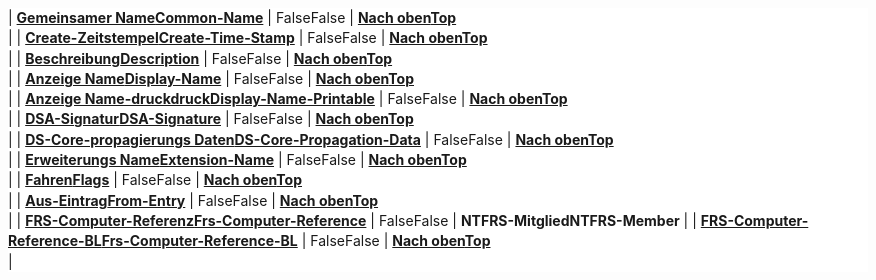 | [<span data-ttu-id="3aafb-179">**Gemeinsamer Name**</span><span class="sxs-lookup"><span data-stu-id="3aafb-179">**Common-Name**</span></span>](a-cn.md)                                               | <span data-ttu-id="3aafb-180">False</span><span class="sxs-lookup"><span data-stu-id="3aafb-180">False</span></span>     | [<span data-ttu-id="3aafb-181">**Nach oben**</span><span class="sxs-lookup"><span data-stu-id="3aafb-181">**Top**</span></span>](c-top.md)<br/> |
| [<span data-ttu-id="3aafb-182">**Create-Zeitstempel**</span><span class="sxs-lookup"><span data-stu-id="3aafb-182">**Create-Time-Stamp**</span></span>](a-createtimestamp.md)                            | <span data-ttu-id="3aafb-183">False</span><span class="sxs-lookup"><span data-stu-id="3aafb-183">False</span></span>     | [<span data-ttu-id="3aafb-184">**Nach oben**</span><span class="sxs-lookup"><span data-stu-id="3aafb-184">**Top**</span></span>](c-top.md)<br/> |
| [<span data-ttu-id="3aafb-185">**Beschreibung**</span><span class="sxs-lookup"><span data-stu-id="3aafb-185">**Description**</span></span>](a-description.md)                                      | <span data-ttu-id="3aafb-186">False</span><span class="sxs-lookup"><span data-stu-id="3aafb-186">False</span></span>     | [<span data-ttu-id="3aafb-187">**Nach oben**</span><span class="sxs-lookup"><span data-stu-id="3aafb-187">**Top**</span></span>](c-top.md)<br/> |
| [<span data-ttu-id="3aafb-188">**Anzeige Name**</span><span class="sxs-lookup"><span data-stu-id="3aafb-188">**Display-Name**</span></span>](a-displayname.md)                                     | <span data-ttu-id="3aafb-189">False</span><span class="sxs-lookup"><span data-stu-id="3aafb-189">False</span></span>     | [<span data-ttu-id="3aafb-190">**Nach oben**</span><span class="sxs-lookup"><span data-stu-id="3aafb-190">**Top**</span></span>](c-top.md)<br/> |
| [<span data-ttu-id="3aafb-191">**Anzeige Name-druckdruck**</span><span class="sxs-lookup"><span data-stu-id="3aafb-191">**Display-Name-Printable**</span></span>](a-displaynameprintable.md)                  | <span data-ttu-id="3aafb-192">False</span><span class="sxs-lookup"><span data-stu-id="3aafb-192">False</span></span>     | [<span data-ttu-id="3aafb-193">**Nach oben**</span><span class="sxs-lookup"><span data-stu-id="3aafb-193">**Top**</span></span>](c-top.md)<br/> |
| [<span data-ttu-id="3aafb-194">**DSA-Signatur**</span><span class="sxs-lookup"><span data-stu-id="3aafb-194">**DSA-Signature**</span></span>](a-dsasignature.md)                                   | <span data-ttu-id="3aafb-195">False</span><span class="sxs-lookup"><span data-stu-id="3aafb-195">False</span></span>     | [<span data-ttu-id="3aafb-196">**Nach oben**</span><span class="sxs-lookup"><span data-stu-id="3aafb-196">**Top**</span></span>](c-top.md)<br/> |
| [<span data-ttu-id="3aafb-197">**DS-Core-propagierungs Daten**</span><span class="sxs-lookup"><span data-stu-id="3aafb-197">**DS-Core-Propagation-Data**</span></span>](a-dscorepropagationdata.md)               | <span data-ttu-id="3aafb-198">False</span><span class="sxs-lookup"><span data-stu-id="3aafb-198">False</span></span>     | [<span data-ttu-id="3aafb-199">**Nach oben**</span><span class="sxs-lookup"><span data-stu-id="3aafb-199">**Top**</span></span>](c-top.md)<br/> |
| [<span data-ttu-id="3aafb-200">**Erweiterungs Name**</span><span class="sxs-lookup"><span data-stu-id="3aafb-200">**Extension-Name**</span></span>](a-extensionname.md)                                 | <span data-ttu-id="3aafb-201">False</span><span class="sxs-lookup"><span data-stu-id="3aafb-201">False</span></span>     | [<span data-ttu-id="3aafb-202">**Nach oben**</span><span class="sxs-lookup"><span data-stu-id="3aafb-202">**Top**</span></span>](c-top.md)<br/> |
| [<span data-ttu-id="3aafb-203">**Fahren**</span><span class="sxs-lookup"><span data-stu-id="3aafb-203">**Flags**</span></span>](a-flags.md)                                                  | <span data-ttu-id="3aafb-204">False</span><span class="sxs-lookup"><span data-stu-id="3aafb-204">False</span></span>     | [<span data-ttu-id="3aafb-205">**Nach oben**</span><span class="sxs-lookup"><span data-stu-id="3aafb-205">**Top**</span></span>](c-top.md)<br/> |
| [<span data-ttu-id="3aafb-206">**Aus-Eintrag**</span><span class="sxs-lookup"><span data-stu-id="3aafb-206">**From-Entry**</span></span>](a-fromentry.md)                                         | <span data-ttu-id="3aafb-207">False</span><span class="sxs-lookup"><span data-stu-id="3aafb-207">False</span></span>     | [<span data-ttu-id="3aafb-208">**Nach oben**</span><span class="sxs-lookup"><span data-stu-id="3aafb-208">**Top**</span></span>](c-top.md)<br/> |
| [<span data-ttu-id="3aafb-209">**FRS-Computer-Referenz**</span><span class="sxs-lookup"><span data-stu-id="3aafb-209">**Frs-Computer-Reference**</span></span>](a-frscomputerreference.md)                  | <span data-ttu-id="3aafb-210">False</span><span class="sxs-lookup"><span data-stu-id="3aafb-210">False</span></span>     | <span data-ttu-id="3aafb-211">**NTFRS-Mitglied**</span><span class="sxs-lookup"><span data-stu-id="3aafb-211">**NTFRS-Member**</span></span>                |
| [<span data-ttu-id="3aafb-212">**FRS-Computer-Reference-BL**</span><span class="sxs-lookup"><span data-stu-id="3aafb-212">**Frs-Computer-Reference-BL**</span></span>](a-frscomputerreferencebl.md)             | <span data-ttu-id="3aafb-213">False</span><span class="sxs-lookup"><span data-stu-id="3aafb-213">False</span></span>     | [<span data-ttu-id="3aafb-214">**Nach oben**</span><span class="sxs-lookup"><span data-stu-id="3aafb-214">**Top**</span></span>](c-top.md)<br/> |
